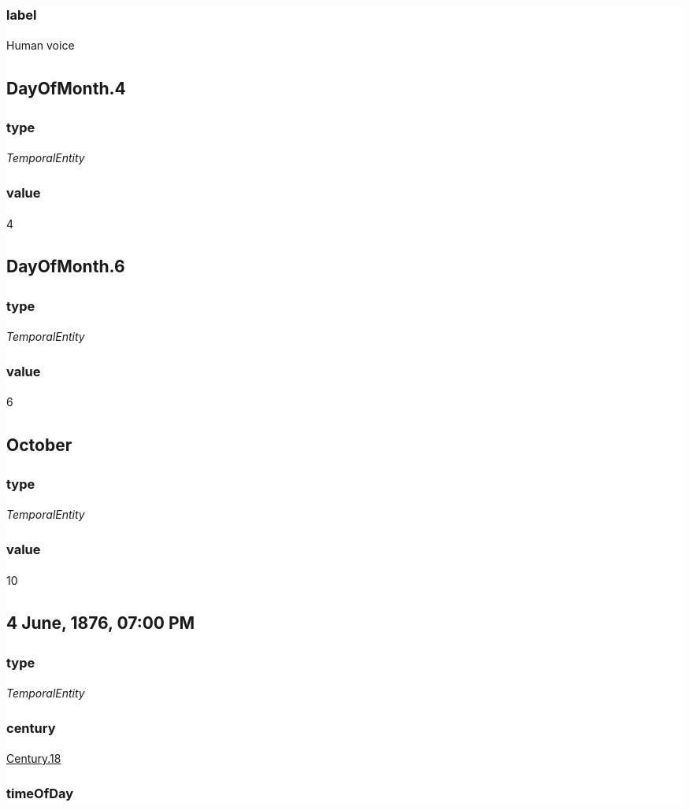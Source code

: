 ### label


Human voice

## DayOfMonth.4

### type


*TemporalEntity*

### value


4

## DayOfMonth.6

### type


*TemporalEntity*

### value


6

## October

### type


*TemporalEntity*

### value


10

## 4 June, 1876, 07:00 PM

### type


*TemporalEntity*

### century


[Century.18](#Century.18)

### timeOfDay
